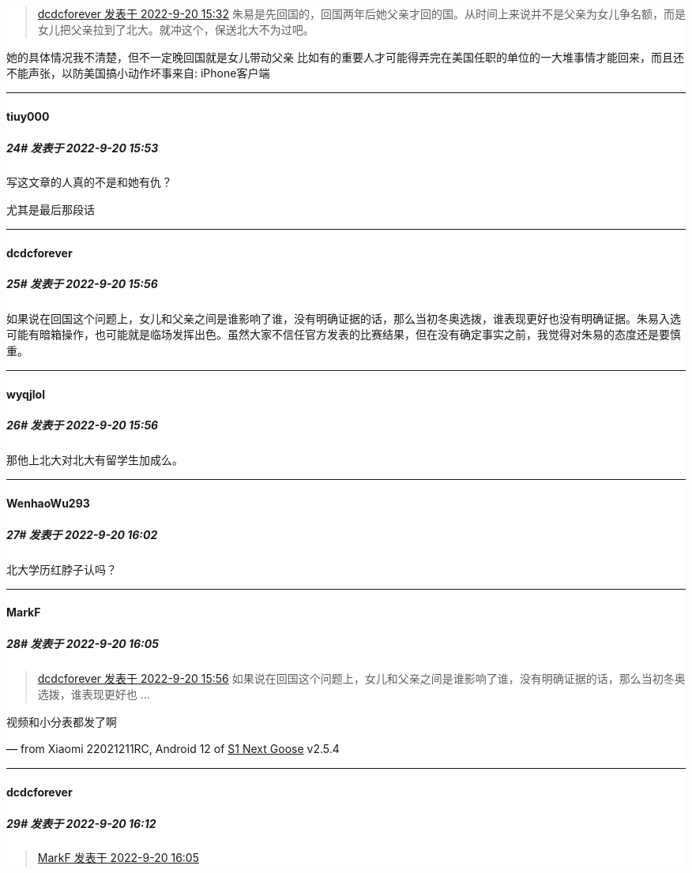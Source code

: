 <blockquote><a href="httphttps://bbs.saraba1st.com/2b/forum.php?mod=redirect&amp;goto=findpost&amp;pid=57567382&amp;ptid=2095711" target="_blank"> dcdcforever 发表于 2022-9-20 15:32</a> 朱易是先回国的，回国两年后她父亲才回的国。从时间上来说并不是父亲为女儿争名额，而是女儿把父亲拉到了北大。就冲这个，保送北大不为过吧。  </blockquote>
她的具体情况我不清楚，但不一定晚回国就是女儿带动父亲
比如有的重要人才可能得弄完在美国任职的单位的一大堆事情才能回来，而且还不能声张，以防美国搞小动作坏事来自: iPhone客户端

*****

####  tiuy000  
##### 24#       发表于 2022-9-20 15:53

写这文章的人真的不是和她有仇？

尤其是最后那段话

*****

####  dcdcforever  
##### 25#       发表于 2022-9-20 15:56

如果说在回国这个问题上，女儿和父亲之间是谁影响了谁，没有明确证据的话，那么当初冬奥选拨，谁表现更好也没有明确证据。朱易入选可能有暗箱操作，也可能就是临场发挥出色。虽然大家不信任官方发表的比赛结果，但在没有确定事实之前，我觉得对朱易的态度还是要慎重。

*****

####  wyqjlol  
##### 26#       发表于 2022-9-20 15:56

那他上北大对北大有留学生加成么。

*****

####  WenhaoWu293  
##### 27#       发表于 2022-9-20 16:02

北大学历红脖子认吗？

*****

####  MarkF  
##### 28#       发表于 2022-9-20 16:05

<blockquote><a href="httphttps://bbs.saraba1st.com/2b/forum.php?mod=redirect&amp;goto=findpost&amp;pid=57567715&amp;ptid=2095711" target="_blank">dcdcforever 发表于 2022-9-20 15:56</a>
如果说在回国这个问题上，女儿和父亲之间是谁影响了谁，没有明确证据的话，那么当初冬奥选拨，谁表现更好也 ...</blockquote>
视频和小分表都发了啊

— from Xiaomi 22021211RC, Android 12 of [S1 Next Goose](https://pan.baidu.com/s/1mi43uRm) v2.5.4

*****

####  dcdcforever  
##### 29#       发表于 2022-9-20 16:12

<blockquote><a href="httphttps://bbs.saraba1st.com/2b/forum.php?mod=redirect&amp;goto=findpost&amp;pid=57567846&amp;ptid=2095711" target="_blank">MarkF 发表于 2022-9-20 16:05</a>

